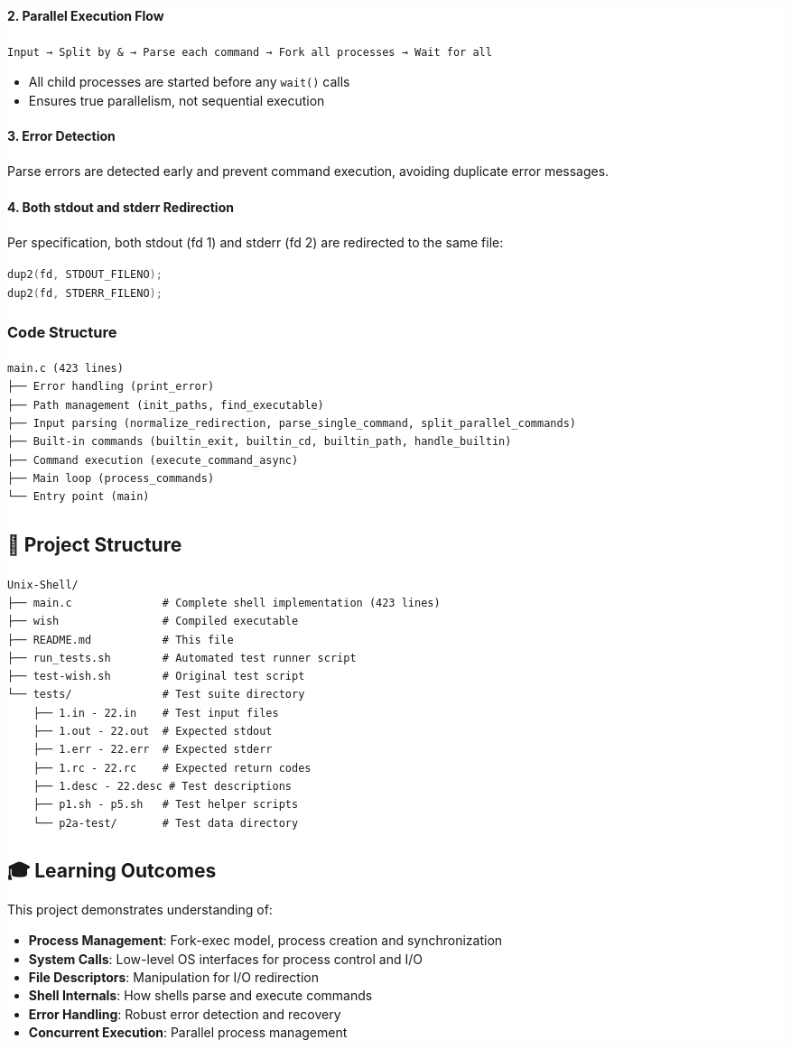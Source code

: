 #### 2. Parallel Execution Flow
```
Input → Split by & → Parse each command → Fork all processes → Wait for all
```
- All child processes are started before any `wait()` calls
- Ensures true parallelism, not sequential execution

#### 3. Error Detection
Parse errors are detected early and prevent command execution, avoiding duplicate error messages.

#### 4. Both stdout and stderr Redirection
Per specification, both stdout (fd 1) and stderr (fd 2) are redirected to the same file:
```c
dup2(fd, STDOUT_FILENO);
dup2(fd, STDERR_FILENO);
```

### Code Structure
```
main.c (423 lines)
├── Error handling (print_error)
├── Path management (init_paths, find_executable)
├── Input parsing (normalize_redirection, parse_single_command, split_parallel_commands)
├── Built-in commands (builtin_exit, builtin_cd, builtin_path, handle_builtin)
├── Command execution (execute_command_async)
├── Main loop (process_commands)
└── Entry point (main)
```

## 📁 Project Structure

```
Unix-Shell/
├── main.c              # Complete shell implementation (423 lines)
├── wish                # Compiled executable
├── README.md           # This file
├── run_tests.sh        # Automated test runner script
├── test-wish.sh        # Original test script
└── tests/              # Test suite directory
    ├── 1.in - 22.in    # Test input files
    ├── 1.out - 22.out  # Expected stdout
    ├── 1.err - 22.err  # Expected stderr
    ├── 1.rc - 22.rc    # Expected return codes
    ├── 1.desc - 22.desc # Test descriptions
    ├── p1.sh - p5.sh   # Test helper scripts
    └── p2a-test/       # Test data directory
```

## 🎓 Learning Outcomes

This project demonstrates understanding of:
- **Process Management**: Fork-exec model, process creation and synchronization
- **System Calls**: Low-level OS interfaces for process control and I/O
- **File Descriptors**: Manipulation for I/O redirection
- **Shell Internals**: How shells parse and execute commands
- **Error Handling**: Robust error detection and recovery
- **Concurrent Execution**: Parallel process management
